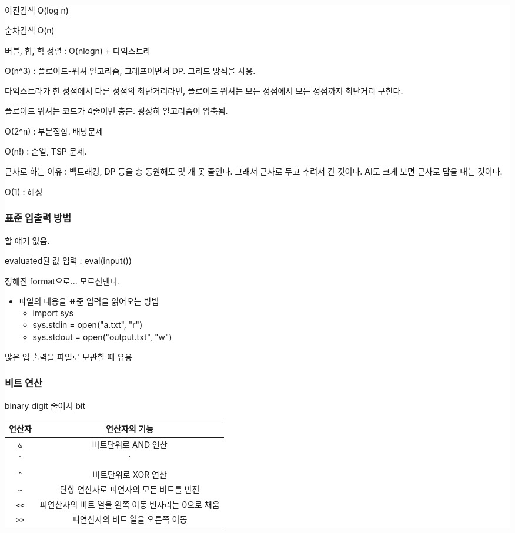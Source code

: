 

이진검색 O(log n)

순차검색 O(n)

버블, 힙, 힉 정렬 : O(nlogn) + 다익스트라

O(n^3) : 플로이드-워셔 알고리즘, 그래프이면서 DP. 그리드 방식을 사용.

다익스트라가 한 정점에서 다른 정점의 최단거리라면, 플로이드 워셔는 모든 정점에서 모든 정점까지 최단거리 구한다.

플로이드 워셔는 코드가 4줄이면 충분. 굉장히 알고리즘이 압축됨.

O(2^n) : 부분집합. 배낭문제

O(n!) : 순열, TSP 문제.



근사로 하는 이유 : 백트래킹, DP 등을 총 동원해도 몇 개 못 줄인다. 그래서 근사로 두고 추려서 간 것이다. AI도 크게 보면 근사로 답을 내는 것이다.



O(1) : 해싱



### 표준 입출력 방법

할 얘기 없음.

evaluated된 값 입력 : eval(input())

정해진 format으로... 모르신댄다.



* 파일의 내용을 표준 입력을 읽어오는 방법
  - import sys
  - sys.stdin = open("a.txt", "r")
  - sys.stdout = open("output.txt", "w")



많은 입 출력을 파일로 보관할 때 유용



### 비트 연산

binary digit 줄여서 bit

| 연산자 |                   연산자의 기능                    |
| :----: | :------------------------------------------------: |
|  `&`   |                비트단위로 AND 연산                 |
|  `|`   |                 비트단위로 OR 연산                 |
|  `^`   |                비트단위로 XOR 연산                 |
|  `~`   |      단항 연산자로 피연자의 모든 비트를 반전       |
|  `<<`  | 피연산자의 비트 열을 왼쪽 이동 빈자리는 0으로 채움 |
|  `>>`  |          피연산자의 비트 열을 오른쪽 이동          |
